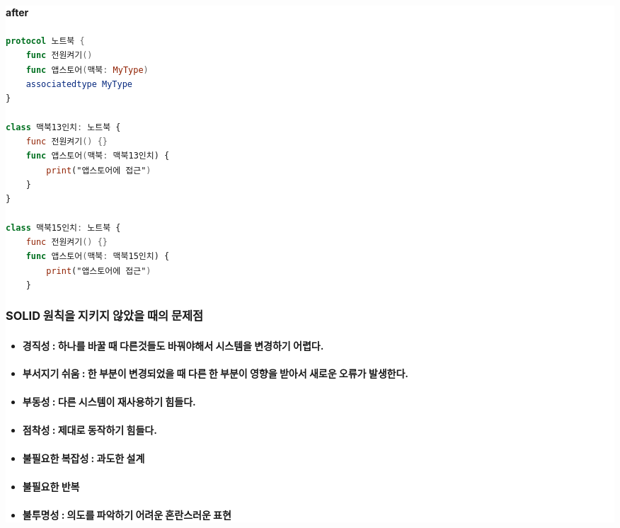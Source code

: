 

#### after

```swift
protocol 노트북 {
    func 전원켜기()
    func 앱스토어(맥북: MyType)
    associatedtype MyType
}

class 맥북13인치: 노트북 {
    func 전원켜기() {}
    func 앱스토어(맥북: 맥북13인치) {
        print("앱스토어에 접근")
    }
}

class 맥북15인치: 노트북 {
    func 전원켜기() {}
    func 앱스토어(맥북: 맥북15인치) {
        print("앱스토어에 접근")
    }
```





### SOLID 원칙을 지키지 않았을 때의 문제점

- #### 경직성 : 하나를 바꿀 때 다른것들도 바꿔야해서 시스템을 변경하기 어렵다.

- #### 부서지기 쉬움 : 한 부분이 변경되었을 때 다른 한 부분이 영향을 받아서 새로운 오류가 발생한다.

- #### 부동성 : 다른 시스템이 재사용하기 힘들다.

- #### 점착성 : 제대로 동작하기 힘들다.

- #### 불필요한 복잡성 : 과도한 설계

- #### 불필요한 반복

- #### 불투명성 : 의도를 파악하기 어려운 혼란스러운 표현
